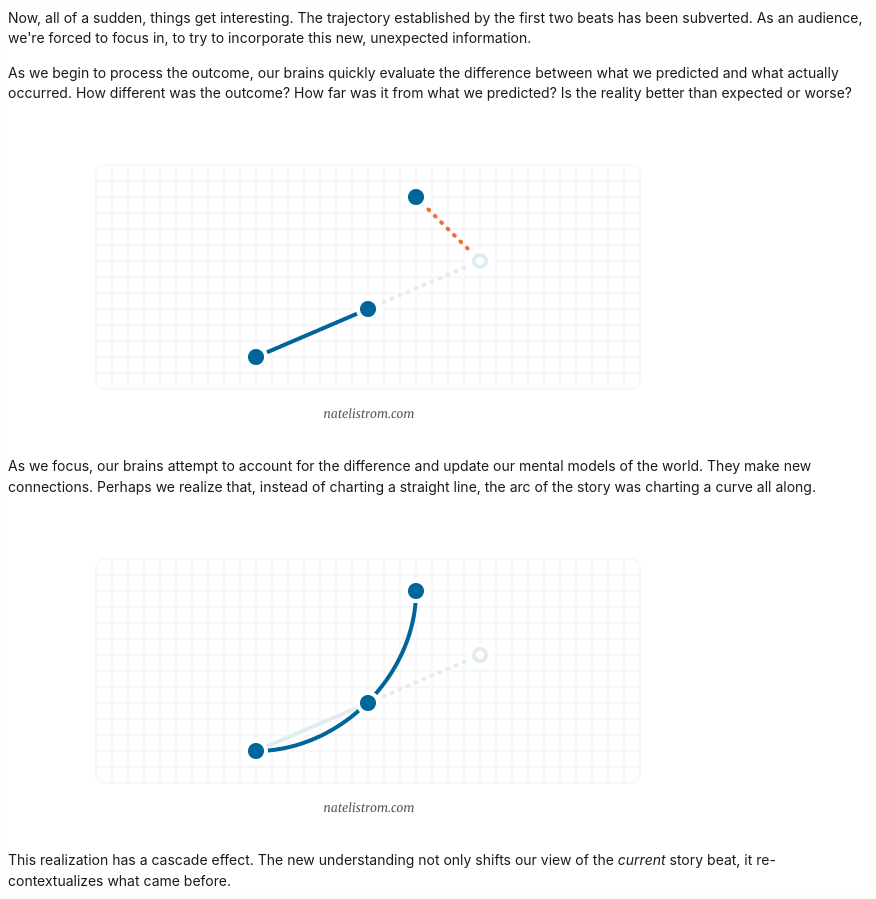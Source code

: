 Now, all of a sudden, things get interesting. The trajectory established by the first two beats has been subverted. As an audience, we're forced to focus in, to try to incorporate this new, unexpected information.

As we begin to process the outcome, our brains quickly evaluate the difference between what we predicted and what actually occurred. How different was the outcome? How far was it from what we predicted? Is the reality better than expected or worse?

![Image](/assets/img/rule-of-three-22.png)

As we focus, our brains attempt to account for the difference and update our mental models of the world. They make new connections. Perhaps we realize that, instead of charting a straight line, the arc of the story was charting a curve all along.

![A diagram showing a third dot in a different place than predicted, causing the line to curve instead of being straight](/assets/img/rule-of-three-23.png)

This realization has a cascade effect. The new understanding not only shifts our view of the _current_ story beat, it re-contextualizes what came before.
